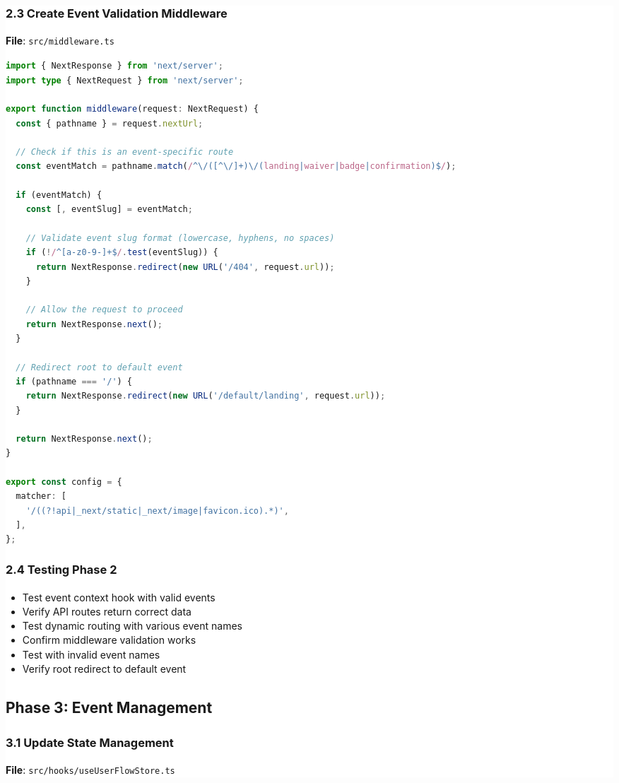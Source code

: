 ### 2.3 Create Event Validation Middleware
**File**: `src/middleware.ts`

```typescript
import { NextResponse } from 'next/server';
import type { NextRequest } from 'next/server';

export function middleware(request: NextRequest) {
  const { pathname } = request.nextUrl;
  
  // Check if this is an event-specific route
  const eventMatch = pathname.match(/^\/([^\/]+)\/(landing|waiver|badge|confirmation)$/);
  
  if (eventMatch) {
    const [, eventSlug] = eventMatch;
    
    // Validate event slug format (lowercase, hyphens, no spaces)
    if (!/^[a-z0-9-]+$/.test(eventSlug)) {
      return NextResponse.redirect(new URL('/404', request.url));
    }
    
    // Allow the request to proceed
    return NextResponse.next();
  }
  
  // Redirect root to default event
  if (pathname === '/') {
    return NextResponse.redirect(new URL('/default/landing', request.url));
  }
  
  return NextResponse.next();
}

export const config = {
  matcher: [
    '/((?!api|_next/static|_next/image|favicon.ico).*)',
  ],
};
```

### 2.4 Testing Phase 2
- Test event context hook with valid events
- Verify API routes return correct data
- Test dynamic routing with various event names
- Confirm middleware validation works
- Test with invalid event names
- Verify root redirect to default event

## Phase 3: Event Management

### 3.1 Update State Management
**File**: `src/hooks/useUserFlowStore.ts`
